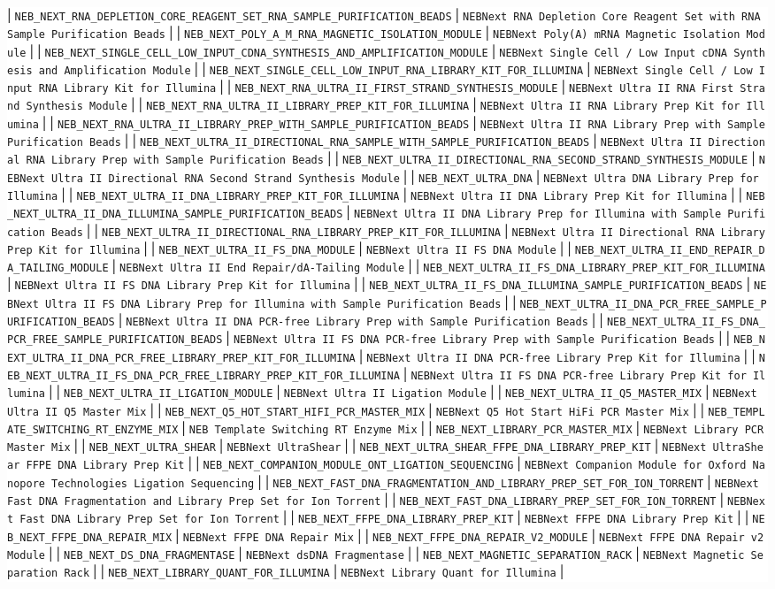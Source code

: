 | `NEB_NEXT_RNA_DEPLETION_CORE_REAGENT_SET_RNA_SAMPLE_PURIFICATION_BEADS` | `NEBNext RNA Depletion Core Reagent Set with RNA Sample Purification Beads` |
| `NEB_NEXT_POLY_A_M_RNA_MAGNETIC_ISOLATION_MODULE` | `NEBNext Poly(A) mRNA Magnetic Isolation Module` |
| `NEB_NEXT_SINGLE_CELL_LOW_INPUT_CDNA_SYNTHESIS_AND_AMPLIFICATION_MODULE` | `NEBNext Single Cell / Low Input cDNA Synthesis and Amplification Module` |
| `NEB_NEXT_SINGLE_CELL_LOW_INPUT_RNA_LIBRARY_KIT_FOR_ILLUMINA` | `NEBNext Single Cell / Low Input RNA Library Kit for Illumina` |
| `NEB_NEXT_RNA_ULTRA_II_FIRST_STRAND_SYNTHESIS_MODULE` | `NEBNext Ultra II RNA First Strand Synthesis Module` |
| `NEB_NEXT_RNA_ULTRA_II_LIBRARY_PREP_KIT_FOR_ILLUMINA` | `NEBNext Ultra II RNA Library Prep Kit for Illumina` |
| `NEB_NEXT_RNA_ULTRA_II_LIBRARY_PREP_WITH_SAMPLE_PURIFICATION_BEADS` | `NEBNext Ultra II RNA Library Prep with Sample Purification Beads` |
| `NEB_NEXT_ULTRA_II_DIRECTIONAL_RNA_SAMPLE_WITH_SAMPLE_PURIFICATION_BEADS` | `NEBNext Ultra II Directional RNA Library Prep with Sample Purification Beads` |
| `NEB_NEXT_ULTRA_II_DIRECTIONAL_RNA_SECOND_STRAND_SYNTHESIS_MODULE` | `NEBNext Ultra II Directional RNA Second Strand Synthesis Module` |
| `NEB_NEXT_ULTRA_DNA` | `NEBNext Ultra DNA Library Prep for Illumina` |
| `NEB_NEXT_ULTRA_II_DNA_LIBRARY_PREP_KIT_FOR_ILLUMINA` | `NEBNext Ultra II DNA Library Prep Kit for Illumina` |
| `NEB_NEXT_ULTRA_II_DNA_ILLUMINA_SAMPLE_PURIFICATION_BEADS` | `NEBNext Ultra II DNA Library Prep for Illumina with Sample Purification Beads` |
| `NEB_NEXT_ULTRA_II_DIRECTIONAL_RNA_LIBRARY_PREP_KIT_FOR_ILLUMINA` | `NEBNext Ultra II Directional RNA Library Prep Kit for Illumina` |
| `NEB_NEXT_ULTRA_II_FS_DNA_MODULE` | `NEBNext Ultra II FS DNA Module` |
| `NEB_NEXT_ULTRA_II_END_REPAIR_DA_TAILING_MODULE` | `NEBNext Ultra II End Repair/dA-Tailing Module` |
| `NEB_NEXT_ULTRA_II_FS_DNA_LIBRARY_PREP_KIT_FOR_ILLUMINA` | `NEBNext Ultra II FS DNA Library Prep Kit for Illumina` |
| `NEB_NEXT_ULTRA_II_FS_DNA_ILLUMINA_SAMPLE_PURIFICATION_BEADS` | `NEBNext Ultra II FS DNA Library Prep for Illumina with Sample Purification Beads` |
| `NEB_NEXT_ULTRA_II_DNA_PCR_FREE_SAMPLE_PURIFICATION_BEADS` | `NEBNext Ultra II DNA PCR-free Library Prep with Sample Purification Beads` |
| `NEB_NEXT_ULTRA_II_FS_DNA_PCR_FREE_SAMPLE_PURIFICATION_BEADS` | `NEBNext Ultra II FS DNA PCR-free Library Prep with Sample Purification Beads` |
| `NEB_NEXT_ULTRA_II_DNA_PCR_FREE_LIBRARY_PREP_KIT_FOR_ILLUMINA` | `NEBNext Ultra II DNA PCR-free Library Prep Kit for Illumina` |
| `NEB_NEXT_ULTRA_II_FS_DNA_PCR_FREE_LIBRARY_PREP_KIT_FOR_ILLUMINA` | `NEBNext Ultra II FS DNA PCR-free Library Prep Kit for Illumina` |
| `NEB_NEXT_ULTRA_II_LIGATION_MODULE` | `NEBNext Ultra II Ligation Module` |
| `NEB_NEXT_ULTRA_II_Q5_MASTER_MIX` | `NEBNext Ultra II Q5 Master Mix` |
| `NEB_NEXT_Q5_HOT_START_HIFI_PCR_MASTER_MIX` | `NEBNext Q5 Hot Start HiFi PCR Master Mix` |
| `NEB_TEMPLATE_SWITCHING_RT_ENZYME_MIX` | `NEB Template Switching RT Enzyme Mix` |
| `NEB_NEXT_LIBRARY_PCR_MASTER_MIX` | `NEBNext Library PCR Master Mix` |
| `NEB_NEXT_ULTRA_SHEAR` | `NEBNext UltraShear` |
| `NEB_NEXT_ULTRA_SHEAR_FFPE_DNA_LIBRARY_PREP_KIT` | `NEBNext UltraShear FFPE DNA Library Prep Kit` |
| `NEB_NEXT_COMPANION_MODULE_ONT_LIGATION_SEQUENCING` | `NEBNext Companion Module for Oxford Nanopore Technologies Ligation Sequencing` |
| `NEB_NEXT_FAST_DNA_FRAGMENTATION_AND_LIBRARY_PREP_SET_FOR_ION_TORRENT` | `NEBNext Fast DNA Fragmentation and Library Prep Set for Ion Torrent` |
| `NEB_NEXT_FAST_DNA_LIBRARY_PREP_SET_FOR_ION_TORRENT` | `NEBNext Fast DNA Library Prep Set for Ion Torrent` |
| `NEB_NEXT_FFPE_DNA_LIBRARY_PREP_KIT` | `NEBNext FFPE DNA Library Prep Kit` |
| `NEB_NEXT_FFPE_DNA_REPAIR_MIX` | `NEBNext FFPE DNA Repair Mix` |
| `NEB_NEXT_FFPE_DNA_REPAIR_V2_MODULE` | `NEBNext FFPE DNA Repair v2 Module` |
| `NEB_NEXT_DS_DNA_FRAGMENTASE` | `NEBNext dsDNA Fragmentase` |
| `NEB_NEXT_MAGNETIC_SEPARATION_RACK` | `NEBNext Magnetic Separation Rack` |
| `NEB_NEXT_LIBRARY_QUANT_FOR_ILLUMINA` | `NEBNext Library Quant for Illumina` |